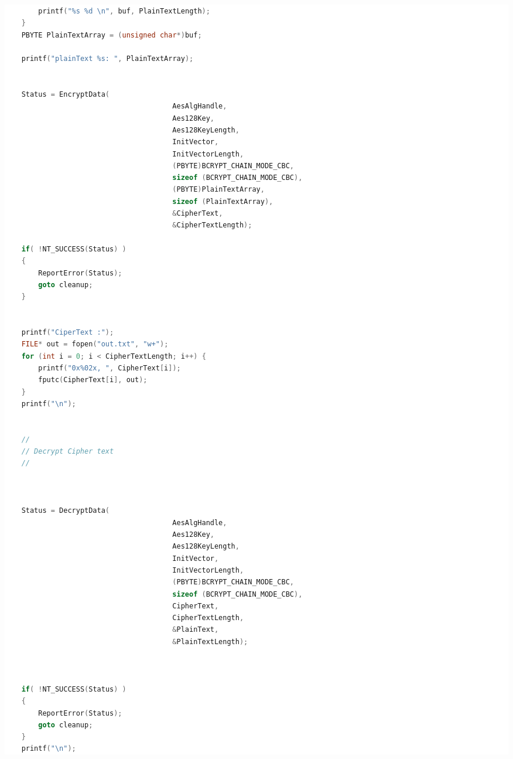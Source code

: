 ```cpp
        printf("%s %d \n", buf, PlainTextLength);
    }
    PBYTE PlainTextArray = (unsigned char*)buf;

    printf("plainText %s: ", PlainTextArray);


    Status = EncryptData(
                                        AesAlgHandle,
                                        Aes128Key,
                                        Aes128KeyLength,
                                        InitVector,
                                        InitVectorLength,
                                        (PBYTE)BCRYPT_CHAIN_MODE_CBC,
                                        sizeof (BCRYPT_CHAIN_MODE_CBC),
                                        (PBYTE)PlainTextArray,
                                        sizeof (PlainTextArray),
                                        &CipherText,
                                        &CipherTextLength);

    if( !NT_SUCCESS(Status) )
    {
        ReportError(Status);
        goto cleanup;
    }

    
    printf("CiperText :");
    FILE* out = fopen("out.txt", "w+");
    for (int i = 0; i < CipherTextLength; i++) {
        printf("0x%02x, ", CipherText[i]);
        fputc(CipherText[i], out);
    }
    printf("\n");


    //
    // Decrypt Cipher text
    //



    Status = DecryptData(
                                        AesAlgHandle,
                                        Aes128Key,
                                        Aes128KeyLength,
                                        InitVector,
                                        InitVectorLength,
                                        (PBYTE)BCRYPT_CHAIN_MODE_CBC,
                                        sizeof (BCRYPT_CHAIN_MODE_CBC),
                                        CipherText,
                                        CipherTextLength,
                                        &PlainText,
                                        &PlainTextLength);



    if( !NT_SUCCESS(Status) )
    {
        ReportError(Status);
        goto cleanup;
    }
    printf("\n");
```
